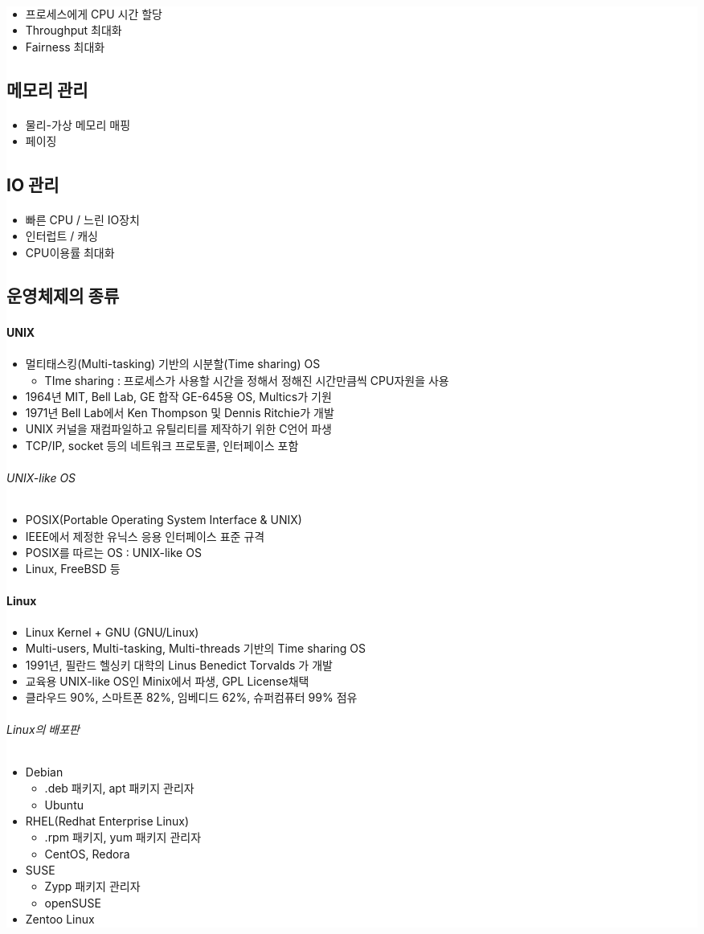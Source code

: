 - 프로세스에게 CPU 시간 할당
- Throughput 최대화
- Fairness 최대화

## 메모리 관리

- 물리-가상 메모리 매핑
- 페이징

## IO 관리

- 빠른 CPU / 느린 IO장치
- 인터럽트 / 캐싱
- CPU이용률 최대화

## 운영체제의 종류

#### UNIX

- 멀티태스킹(Multi-tasking) 기반의 시분할(Time sharing) OS
    - TIme sharing : 프로세스가 사용할 시간을 정해서 정해진 시간만큼씩 CPU자원을 사용
- 1964년 MIT, Bell Lab, GE 합작 GE-645용 OS, Multics가 기원
- 1971년 Bell Lab에서 Ken Thompson 및 Dennis Ritchie가 개발
- UNIX 커널을 재컴파일하고 유틸리티를 제작하기 위한 C언어 파생
- TCP/IP, socket 등의 네트워크 프로토콜, 인터페이스 포함

###### UNIX-like OS

- POSIX(Portable Operating System Interface & UNIX)
- IEEE에서 제정한 유닉스 응용 인터페이스 표준 규격
- POSIX를 따르는 OS : UNIX-like OS
- Linux, FreeBSD 등

#### Linux

- Linux Kernel + GNU (GNU/Linux)
- Multi-users, Multi-tasking, Multi-threads 기반의 Time sharing OS
- 1991년, 필란드 헬싱키 대학의 Linus Benedict Torvalds 가 개발
- 교육용 UNIX-like OS인 Minix에서 파생, GPL License채택
- 클라우드 90%, 스마트폰 82%, 임베디드 62%, 슈퍼컴퓨터 99% 점유

###### Linux의 배포판

- Debian
    - .deb 패키지, apt 패키지 관리자
    - Ubuntu
- RHEL(Redhat Enterprise Linux)
    - .rpm 패키지, yum 패키지 관리자
    - CentOS, Redora
- SUSE
    - Zypp 패키지 관리자
    - openSUSE
- Zentoo Linux
